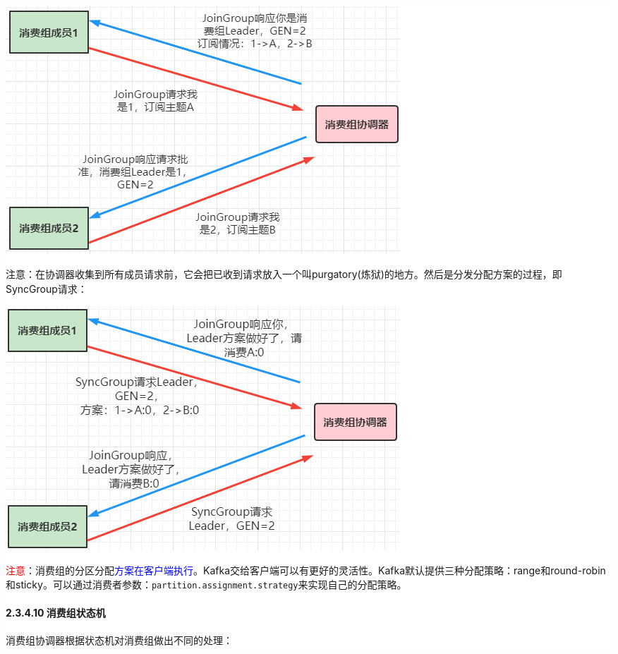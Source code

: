![image-20211129150837810](assest/image-20211129150837810.png)

注意：在协调器收集到所有成员请求前，它会把已收到请求放入一个叫purgatory(炼狱)的地方。然后是分发分配方案的过程，即SyncGroup请求：

![image-20211129151639638](assest/image-20211129151639638.png)

<font color=red>注意</font>：消费组的分区分配<font color=blue>方案在客户端执行</font>。Kafka交给客户端可以有更好的灵活性。Kafka默认提供三种分配策略：range和round-robin和sticky。可以通过消费者参数：`partition.assignment.strategy`来实现自己的分配策略。

#### 2.3.4.10 消费组状态机

消费组协调器根据状态机对消费组做出不同的处理：
